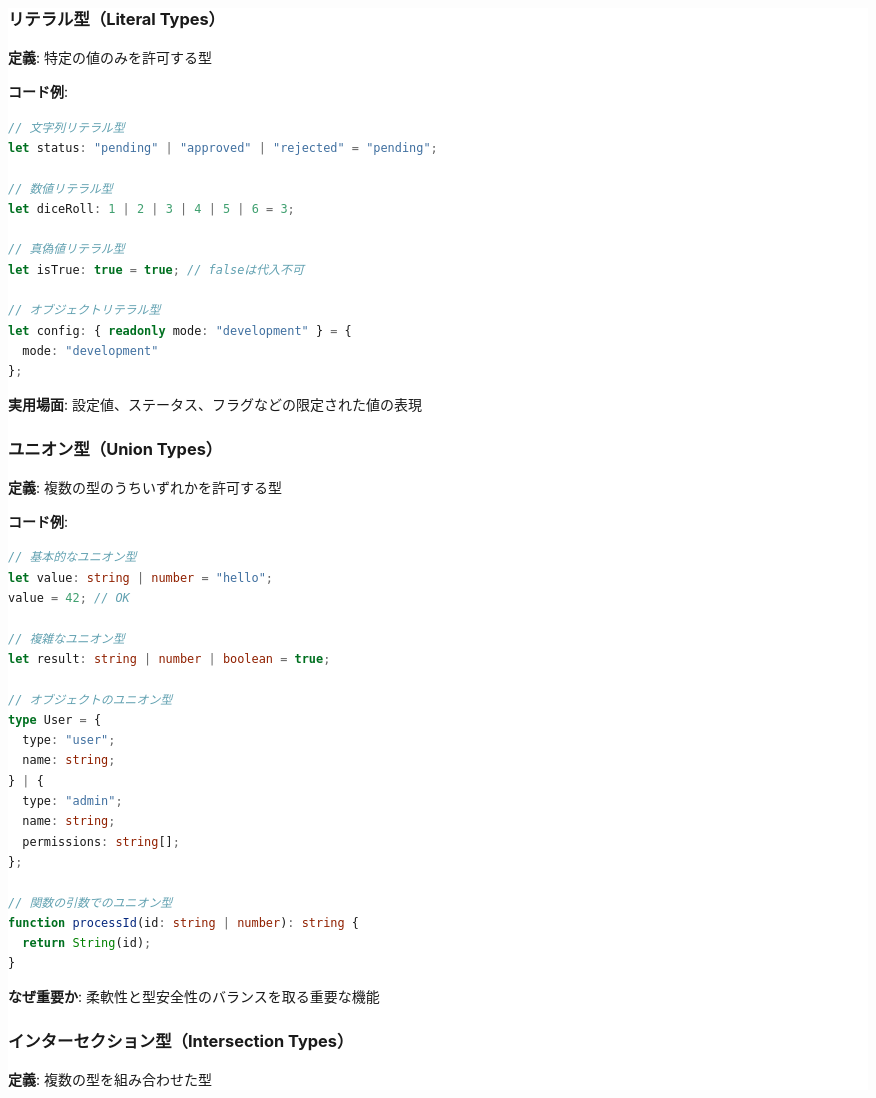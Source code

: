 ### リテラル型（Literal Types）
**定義**: 特定の値のみを許可する型

**コード例**:
```typescript
// 文字列リテラル型
let status: "pending" | "approved" | "rejected" = "pending";

// 数値リテラル型
let diceRoll: 1 | 2 | 3 | 4 | 5 | 6 = 3;

// 真偽値リテラル型
let isTrue: true = true; // falseは代入不可

// オブジェクトリテラル型
let config: { readonly mode: "development" } = {
  mode: "development"
};
```

**実用場面**: 設定値、ステータス、フラグなどの限定された値の表現

### ユニオン型（Union Types）
**定義**: 複数の型のうちいずれかを許可する型

**コード例**:
```typescript
// 基本的なユニオン型
let value: string | number = "hello";
value = 42; // OK

// 複雑なユニオン型
let result: string | number | boolean = true;

// オブジェクトのユニオン型
type User = {
  type: "user";
  name: string;
} | {
  type: "admin";
  name: string;
  permissions: string[];
};

// 関数の引数でのユニオン型
function processId(id: string | number): string {
  return String(id);
}
```

**なぜ重要か**: 柔軟性と型安全性のバランスを取る重要な機能

### インターセクション型（Intersection Types）
**定義**: 複数の型を組み合わせた型
